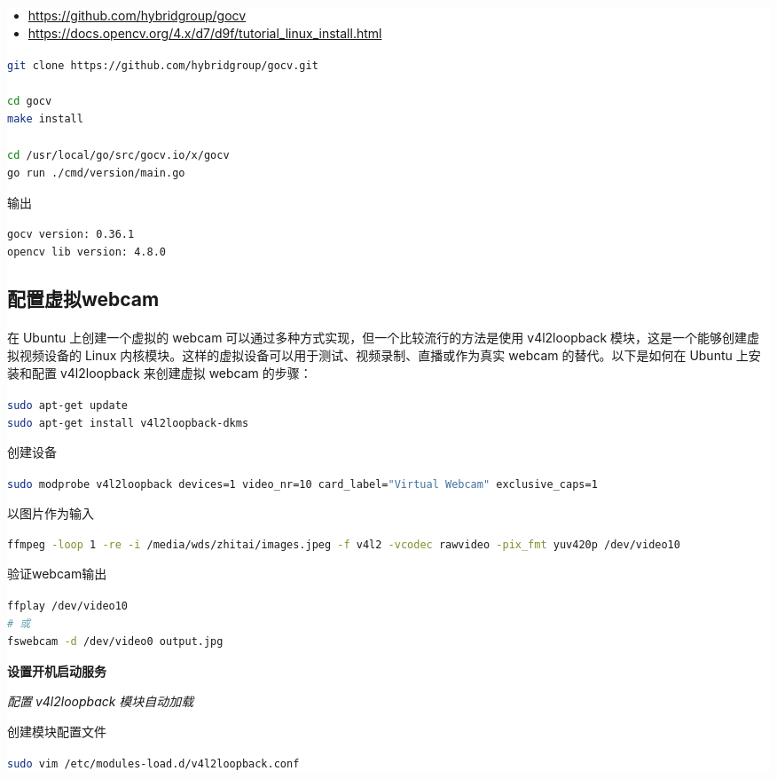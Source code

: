 - https://github.com/hybridgroup/gocv
- https://docs.opencv.org/4.x/d7/d9f/tutorial_linux_install.html

```sh
git clone https://github.com/hybridgroup/gocv.git

cd gocv
make install

cd /usr/local/go/src/gocv.io/x/gocv
go run ./cmd/version/main.go
```

输出

```sh
gocv version: 0.36.1
opencv lib version: 4.8.0
```

## 配置虚拟webcam

在 Ubuntu 上创建一个虚拟的 webcam 可以通过多种方式实现，但一个比较流行的方法是使用 v4l2loopback 模块，这是一个能够创建虚拟视频设备的 Linux 内核模块。这样的虚拟设备可以用于测试、视频录制、直播或作为真实 webcam 的替代。以下是如何在 Ubuntu 上安装和配置 v4l2loopback 来创建虚拟 webcam 的步骤：

```sh
sudo apt-get update
sudo apt-get install v4l2loopback-dkms
```

创建设备

```sh
sudo modprobe v4l2loopback devices=1 video_nr=10 card_label="Virtual Webcam" exclusive_caps=1
```

以图片作为输入

```sh
ffmpeg -loop 1 -re -i /media/wds/zhitai/images.jpeg -f v4l2 -vcodec rawvideo -pix_fmt yuv420p /dev/video10
```

验证webcam输出

```sh
ffplay /dev/video10
# 或
fswebcam -d /dev/video0 output.jpg
```

**设置开机启动服务**

*配置 v4l2loopback 模块自动加载*

创建模块配置文件

```sh
sudo vim /etc/modules-load.d/v4l2loopback.conf
```

